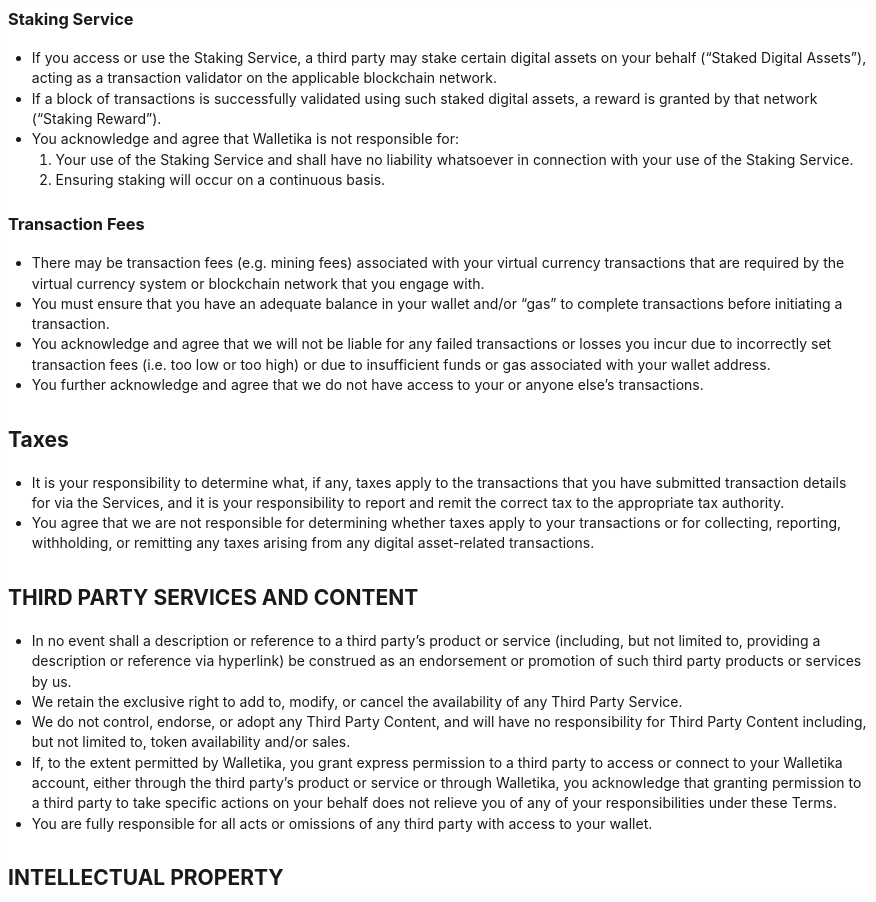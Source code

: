 ### Staking Service

- If you access or use the Staking Service, a third party may stake certain digital assets on your behalf (“Staked Digital Assets”), acting as a transaction validator on the applicable blockchain network.
- If a block of transactions is successfully validated using such staked digital assets, a reward is granted by that network (“Staking Reward”).
- You acknowledge and agree that Walletika is not responsible for:
  1. Your use of the Staking Service and shall have no liability whatsoever in connection with your use of the Staking Service.
  2. Ensuring staking will occur on a continuous basis.

### Transaction Fees

- There may be transaction fees (e.g. mining fees) associated with your virtual currency transactions that are required by the virtual currency system or blockchain network that you engage with.
- You must ensure that you have an adequate balance in your wallet and/or “gas” to complete transactions before initiating a transaction.
- You acknowledge and agree that we will not be liable for any failed transactions or losses you incur due to incorrectly set transaction fees (i.e. too low or too high) or due to insufficient funds or gas associated with your wallet address.
- You further acknowledge and agree that we do not have access to your or anyone else’s transactions.

## Taxes

- It is your responsibility to determine what, if any, taxes apply to the transactions that you have submitted transaction details for via the Services, and it is your responsibility to report and remit the correct tax to the appropriate tax authority.
- You agree that we are not responsible for determining whether taxes apply to your transactions or for collecting, reporting, withholding, or remitting any taxes arising from any digital asset-related transactions.

## THIRD PARTY SERVICES AND CONTENT

- In no event shall a description or reference to a third party’s product or service (including, but not limited to, providing a description or reference via hyperlink) be construed as an endorsement or promotion of such third party products or services by us.
- We retain the exclusive right to add to, modify, or cancel the availability of any Third Party Service.
- We do not control, endorse, or adopt any Third Party Content, and will have no responsibility for Third Party Content including, but not limited to, token availability and/or sales.
- If, to the extent permitted by Walletika, you grant express permission to a third party to access or connect to your Walletika account, either through the third party’s product or service or through Walletika, you acknowledge that granting permission to a third party to take specific actions on your behalf does not relieve you of any of your responsibilities under these Terms.
- You are fully responsible for all acts or omissions of any third party with access to your wallet.

## INTELLECTUAL PROPERTY
